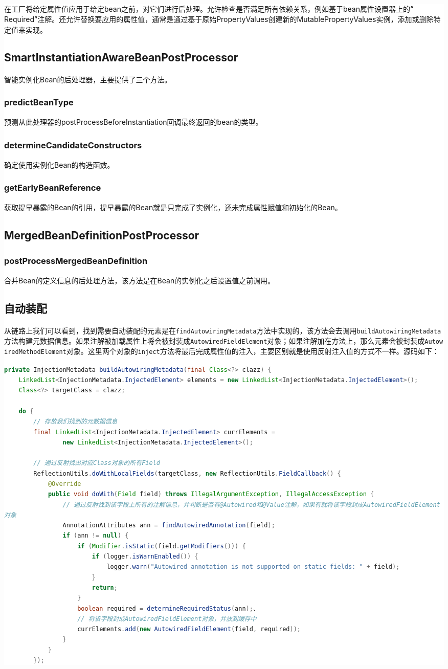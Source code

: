 在工厂将给定属性值应用于给定bean之前，对它们进行后处理。允许检查是否满足所有依赖关系，例如基于bean属性设置器上的“ Required”注解。还允许替换要应用的属性值，通常是通过基于原始PropertyValues创建新的MutablePropertyValues实例，添加或删除特定值来实现。

## SmartInstantiationAwareBeanPostProcessor

智能实例化Bean的后处理器，主要提供了三个方法。

### predictBeanType

预测从此处理器的postProcessBeforeInstantiation回调最终返回的bean的类型。

### determineCandidateConstructors

确定使用实例化Bean的构造函数。

### getEarlyBeanReference

获取提早暴露的Bean的引用，提早暴露的Bean就是只完成了实例化，还未完成属性赋值和初始化的Bean。

## MergedBeanDefinitionPostProcessor

### postProcessMergedBeanDefinition

合并Bean的定义信息的后处理方法，该方法是在Bean的实例化之后设置值之前调用。

## 自动装配

从链路上我们可以看到，找到需要自动装配的元素是在`findAutowiringMetadata`方法中实现的，该方法会去调用`buildAutowiringMetadata`方法构建元数据信息。如果注解被加载属性上将会被封装成`AutowiredFieldElement`对象；如果注解加在方法上，那么元素会被封装成`AutowiredMethodElement`对象。这里两个对象的`inject`方法将最后完成属性值的注入，主要区别就是使用反射注入值的方式不一样。源码如下：

```java
private InjectionMetadata buildAutowiringMetadata(final Class<?> clazz) {
	LinkedList<InjectionMetadata.InjectedElement> elements = new LinkedList<InjectionMetadata.InjectedElement>();
	Class<?> targetClass = clazz;

	do {
		// 存放我们找到的元数据信息
		final LinkedList<InjectionMetadata.InjectedElement> currElements =
				new LinkedList<InjectionMetadata.InjectedElement>();
		
		// 通过反射找出对应Class对象的所有Field
		ReflectionUtils.doWithLocalFields(targetClass, new ReflectionUtils.FieldCallback() {
			@Override
			public void doWith(Field field) throws IllegalArgumentException, IllegalAccessException {
				// 通过反射找到该字段上所有的注解信息，并判断是否有@Autowired和@Value注解，如果有就将该字段封成AutowiredFieldElement对象
				AnnotationAttributes ann = findAutowiredAnnotation(field);
				if (ann != null) {
					if (Modifier.isStatic(field.getModifiers())) {
						if (logger.isWarnEnabled()) {
							logger.warn("Autowired annotation is not supported on static fields: " + field);
						}
						return;
					}
					boolean required = determineRequiredStatus(ann);、
					// 将该字段封成AutowiredFieldElement对象，并放到缓存中
					currElements.add(new AutowiredFieldElement(field, required));
				}
			}
		});

```